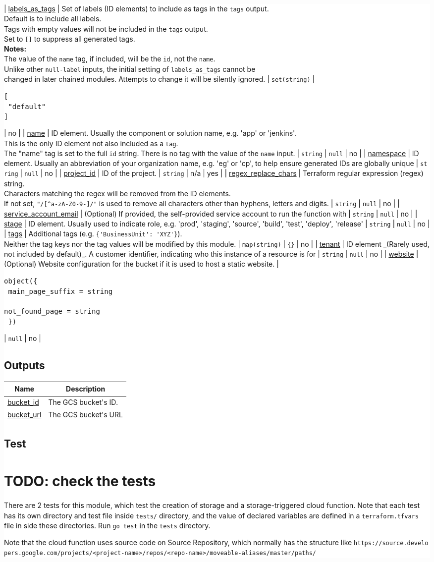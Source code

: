 | <a name="input_labels_as_tags"></a> [labels\_as\_tags](#input\_labels\_as\_tags) | Set of labels (ID elements) to include as tags in the `tags` output.<br>Default is to include all labels.<br>Tags with empty values will not be included in the `tags` output.<br>Set to `[]` to suppress all generated tags.<br>**Notes:**<br>  The value of the `name` tag, if included, will be the `id`, not the `name`.<br>  Unlike other `null-label` inputs, the initial setting of `labels_as_tags` cannot be<br>  changed in later chained modules. Attempts to change it will be silently ignored. | `set(string)` | <pre>[<br>  "default"<br>]</pre> | no |
| <a name="input_name"></a> [name](#input\_name) | ID element. Usually the component or solution name, e.g. 'app' or 'jenkins'.<br>This is the only ID element not also included as a `tag`.<br>The "name" tag is set to the full `id` string. There is no tag with the value of the `name` input. | `string` | `null` | no |
| <a name="input_namespace"></a> [namespace](#input\_namespace) | ID element. Usually an abbreviation of your organization name, e.g. 'eg' or 'cp', to help ensure generated IDs are globally unique | `string` | `null` | no |
| <a name="input_project_id"></a> [project\_id](#input\_project\_id) | ID of the project. | `string` | n/a | yes |
| <a name="input_regex_replace_chars"></a> [regex\_replace\_chars](#input\_regex\_replace\_chars) | Terraform regular expression (regex) string.<br>Characters matching the regex will be removed from the ID elements.<br>If not set, `"/[^a-zA-Z0-9-]/"` is used to remove all characters other than hyphens, letters and digits. | `string` | `null` | no |
| <a name="input_service_account_email"></a> [service\_account\_email](#input\_service\_account\_email) | (Optional) If provided, the self-provided service account to run the function with | `string` | `null` | no |
| <a name="input_stage"></a> [stage](#input\_stage) | ID element. Usually used to indicate role, e.g. 'prod', 'staging', 'source', 'build', 'test', 'deploy', 'release' | `string` | `null` | no |
| <a name="input_tags"></a> [tags](#input\_tags) | Additional tags (e.g. `{'BusinessUnit': 'XYZ'}`).<br>Neither the tag keys nor the tag values will be modified by this module. | `map(string)` | `{}` | no |
| <a name="input_tenant"></a> [tenant](#input\_tenant) | ID element \_(Rarely used, not included by default)\_. A customer identifier, indicating who this instance of a resource is for | `string` | `null` | no |
| <a name="input_website"></a> [website](#input\_website) | (Optional) Website configuration for the bucket if it is used to host a static website. | <pre>object({<br>    main_page_suffix = string<br>    not_found_page   = string<br>  })</pre> | `null` | no |

## Outputs

| Name | Description |
|------|-------------|
| <a name="output_bucket_id"></a> [bucket\_id](#output\_bucket\_id) | The GCS bucket's ID. |
| <a name="output_bucket_url"></a> [bucket\_url](#output\_bucket\_url) | The GCS bucket's URL |


## Test
# TODO: check the tests
There are 2 tests for this module, which test the creation of storage and a storage-triggered cloud function. Note that each test has its own directory and test file inside `tests/` directory, and the value of declared variables are defined in a `terraform.tfvars` file in side these directories. Run `go test` in the `tests` directory.

Note that the cloud function uses source code on Source Repository, which normally has the structure like `https://source.developers.google.com/projects/<project-name>/repos/<repo-name>/moveable-aliases/master/paths/`
